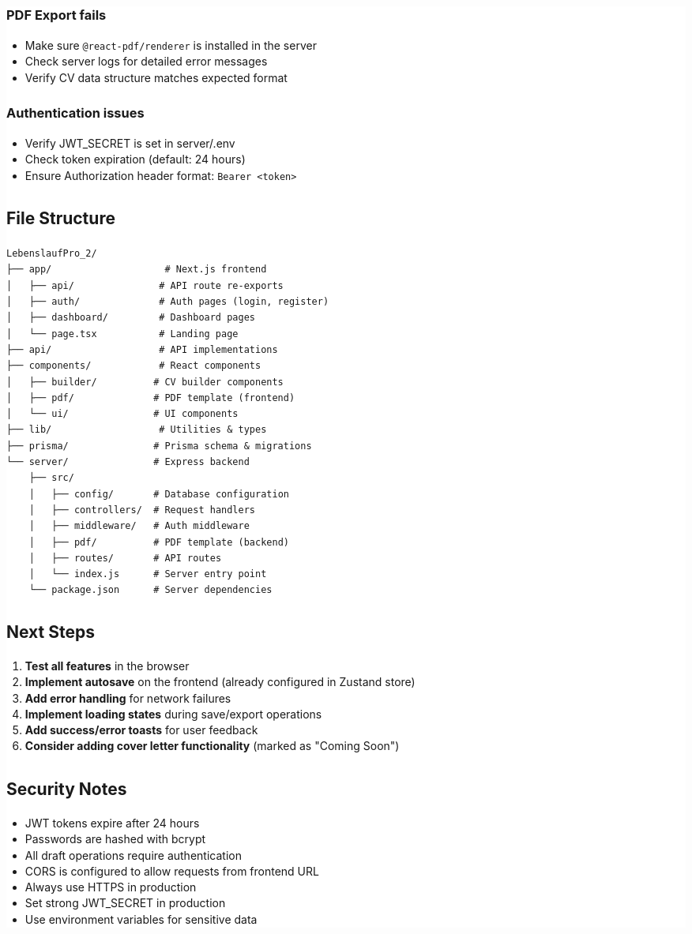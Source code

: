 ### PDF Export fails
- Make sure `@react-pdf/renderer` is installed in the server
- Check server logs for detailed error messages
- Verify CV data structure matches expected format

### Authentication issues
- Verify JWT_SECRET is set in server/.env
- Check token expiration (default: 24 hours)
- Ensure Authorization header format: `Bearer <token>`

## File Structure

```
LebenslaufPro_2/
├── app/                    # Next.js frontend
│   ├── api/               # API route re-exports
│   ├── auth/              # Auth pages (login, register)
│   ├── dashboard/         # Dashboard pages
│   └── page.tsx           # Landing page
├── api/                   # API implementations
├── components/            # React components
│   ├── builder/          # CV builder components
│   ├── pdf/              # PDF template (frontend)
│   └── ui/               # UI components
├── lib/                   # Utilities & types
├── prisma/               # Prisma schema & migrations
└── server/               # Express backend
    ├── src/
    │   ├── config/       # Database configuration
    │   ├── controllers/  # Request handlers
    │   ├── middleware/   # Auth middleware
    │   ├── pdf/          # PDF template (backend)
    │   ├── routes/       # API routes
    │   └── index.js      # Server entry point
    └── package.json      # Server dependencies
```

## Next Steps

1. **Test all features** in the browser
2. **Implement autosave** on the frontend (already configured in Zustand store)
3. **Add error handling** for network failures
4. **Implement loading states** during save/export operations
5. **Add success/error toasts** for user feedback
6. **Consider adding cover letter functionality** (marked as "Coming Soon")

## Security Notes

- JWT tokens expire after 24 hours
- Passwords are hashed with bcrypt
- All draft operations require authentication
- CORS is configured to allow requests from frontend URL
- Always use HTTPS in production
- Set strong JWT_SECRET in production
- Use environment variables for sensitive data
